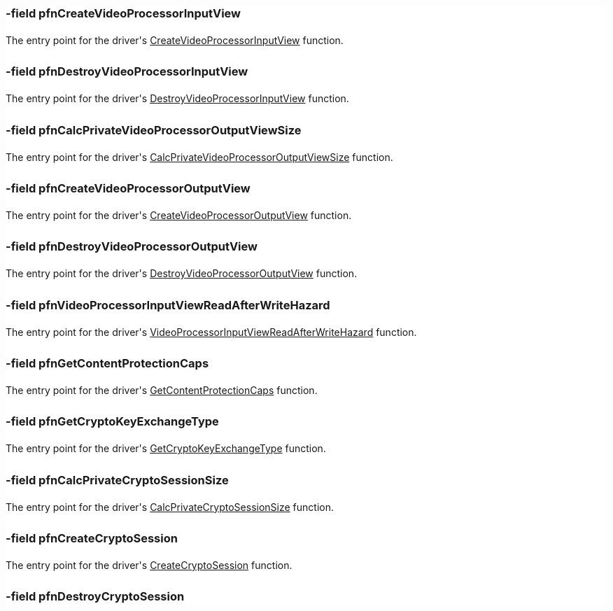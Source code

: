 ### -field pfnCreateVideoProcessorInputView

The entry point for the driver's <a href="/windows-hardware/drivers/ddi/d3d10umddi/nc-d3d10umddi-pfnd3d11_1ddi_createvideoprocessorinputview">CreateVideoProcessorInputView</a> function.

### -field pfnDestroyVideoProcessorInputView

The entry point for the driver's <a href="/windows-hardware/drivers/ddi/d3d10umddi/nc-d3d10umddi-pfnd3d11_1ddi_destroyvideoprocessorinputview">DestroyVideoProcessorInputView</a> function.

### -field pfnCalcPrivateVideoProcessorOutputViewSize

The entry point for the driver's <a href="/windows-hardware/drivers/ddi/d3d10umddi/nc-d3d10umddi-pfnd3d11_1ddi_calcprivatevideoprocessoroutputviewsize">CalcPrivateVideoProcessorOutputViewSize</a> function.

### -field pfnCreateVideoProcessorOutputView

The entry point for the driver's <a href="/windows-hardware/drivers/ddi/d3d10umddi/nc-d3d10umddi-pfnd3d11_1ddi_createvideoprocessoroutputview">CreateVideoProcessorOutputView</a> function.

### -field pfnDestroyVideoProcessorOutputView

The entry point for the driver's <a href="/windows-hardware/drivers/ddi/d3d10umddi/nc-d3d10umddi-pfnd3d11_1ddi_destroyvideoprocessoroutputview">DestroyVideoProcessorOutputView</a> function.

### -field pfnVideoProcessorInputViewReadAfterWriteHazard

The entry point for the driver's <a href="/windows-hardware/drivers/ddi/d3d10umddi/nc-d3d10umddi-pfnd3d11_1ddi_videoprocessorinputviewreadafterwritehazard">VideoProcessorInputViewReadAfterWriteHazard</a> function.

### -field pfnGetContentProtectionCaps

The entry point for the driver's <a href="/windows-hardware/drivers/ddi/d3d10umddi/nc-d3d10umddi-pfnd3d11_1ddi_getcontentprotectioncaps">GetContentProtectionCaps</a> function.

### -field pfnGetCryptoKeyExchangeType

The entry point for the driver's <a href="/windows-hardware/drivers/ddi/d3d10umddi/nc-d3d10umddi-pfnd3d11_1ddi_getcryptokeyexchangetype">GetCryptoKeyExchangeType</a> function.

### -field pfnCalcPrivateCryptoSessionSize

The entry point for the driver's <a href="/windows-hardware/drivers/ddi/d3d10umddi/nc-d3d10umddi-pfnd3d11_1ddi_calcprivatecryptosessionsize">CalcPrivateCryptoSessionSize</a> function.

### -field pfnCreateCryptoSession

The entry point for the driver's <a href="/windows-hardware/drivers/ddi/d3d10umddi/nc-d3d10umddi-pfnd3d11_1ddi_createcryptosession">CreateCryptoSession</a> function.

### -field pfnDestroyCryptoSession
